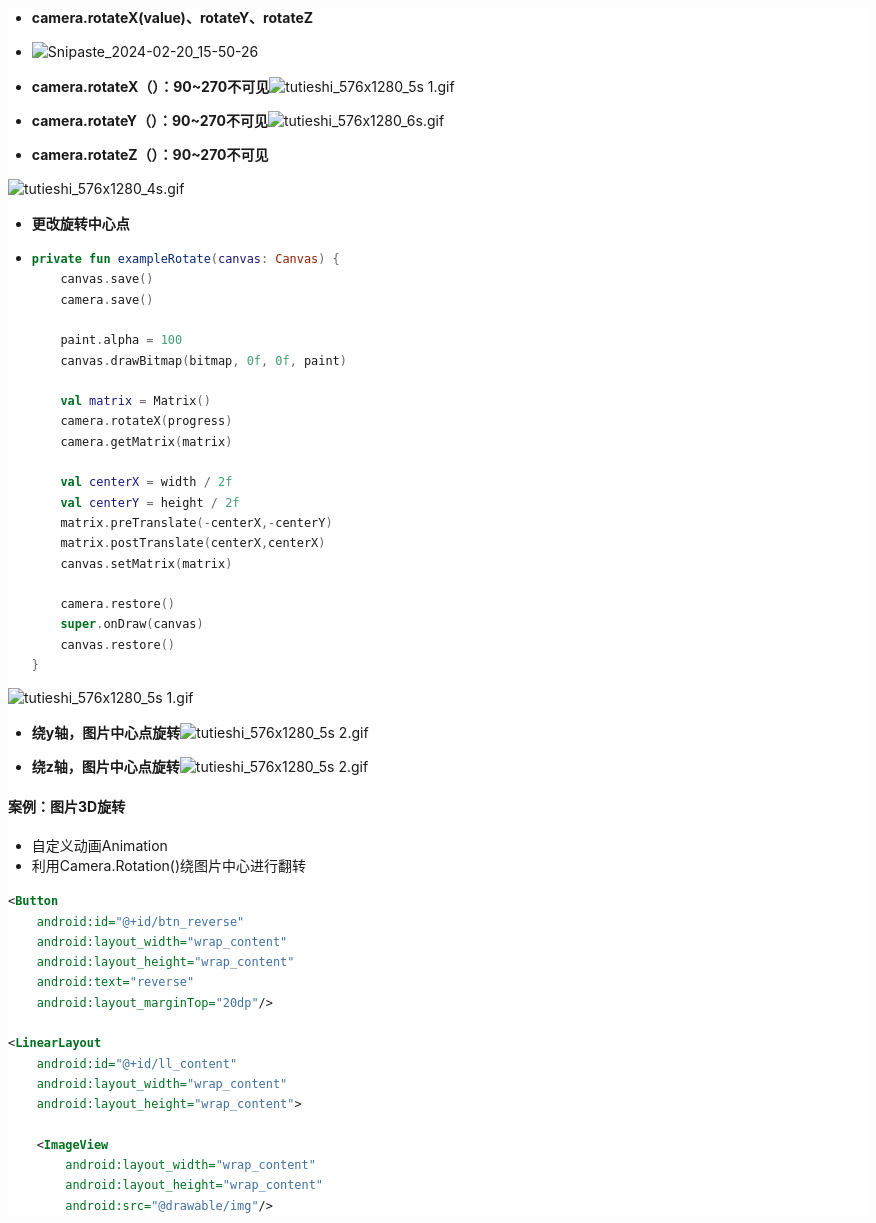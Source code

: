 -  **camera.rotateX(value)、rotateY、rotateZ**
- ![Snipaste_2024-02-20_15-50-26](https://s2.loli.net/2024/02/20/PZd4WBM2Qjtz1mC.png)

- **camera.rotateX（）：90~270不可见**![tutieshi_576x1280_5s _1_.gif](https://s2.loli.net/2024/02/20/GNnLSJEmM4kC9Kd.gif)
- **camera.rotateY（）：90~270不可见**![tutieshi_576x1280_6s.gif](https://s2.loli.net/2024/02/20/BLvk5Kwjoi1SY6M.gif)
- **camera.rotateZ（）：90~270不可见**

![tutieshi_576x1280_4s.gif](https://s2.loli.net/2024/02/20/2HEVbJ8Yx35yKBa.gif)

- **更改旋转中心点**

- ```kotlin
  private fun exampleRotate(canvas: Canvas) {
      canvas.save()
      camera.save()
  
      paint.alpha = 100
      canvas.drawBitmap(bitmap, 0f, 0f, paint)
  
      val matrix = Matrix()
      camera.rotateX(progress)
      camera.getMatrix(matrix)
      
      val centerX = width / 2f
      val centerY = height / 2f
      matrix.preTranslate(-centerX,-centerY)
      matrix.postTranslate(centerX,centerX)
      canvas.setMatrix(matrix)
  
      camera.restore()
      super.onDraw(canvas)
      canvas.restore()
  }
  ```

![tutieshi_576x1280_5s _1_.gif](https://s2.loli.net/2024/02/20/kPilJLDwbgexUha.gif)

- **绕y轴，图片中心点旋转**![tutieshi_576x1280_5s _2_.gif](https://s2.loli.net/2024/02/20/DuhsoF4gpMZP1bw.gif)

- **绕z轴，图片中心点旋转**![tutieshi_576x1280_5s _2_.gif](https://s2.loli.net/2024/02/20/QA1tY2wWxadejmJ.gif)

#### 案例：图片3D旋转

- 自定义动画Animation
- 利用Camera.Rotation()绕图片中心进行翻转

```xml
<Button
    android:id="@+id/btn_reverse"
    android:layout_width="wrap_content"
    android:layout_height="wrap_content"
    android:text="reverse"
    android:layout_marginTop="20dp"/>

<LinearLayout
    android:id="@+id/ll_content"
    android:layout_width="wrap_content"
    android:layout_height="wrap_content">

    <ImageView
        android:layout_width="wrap_content"
        android:layout_height="wrap_content"
        android:src="@drawable/img"/>
  ```